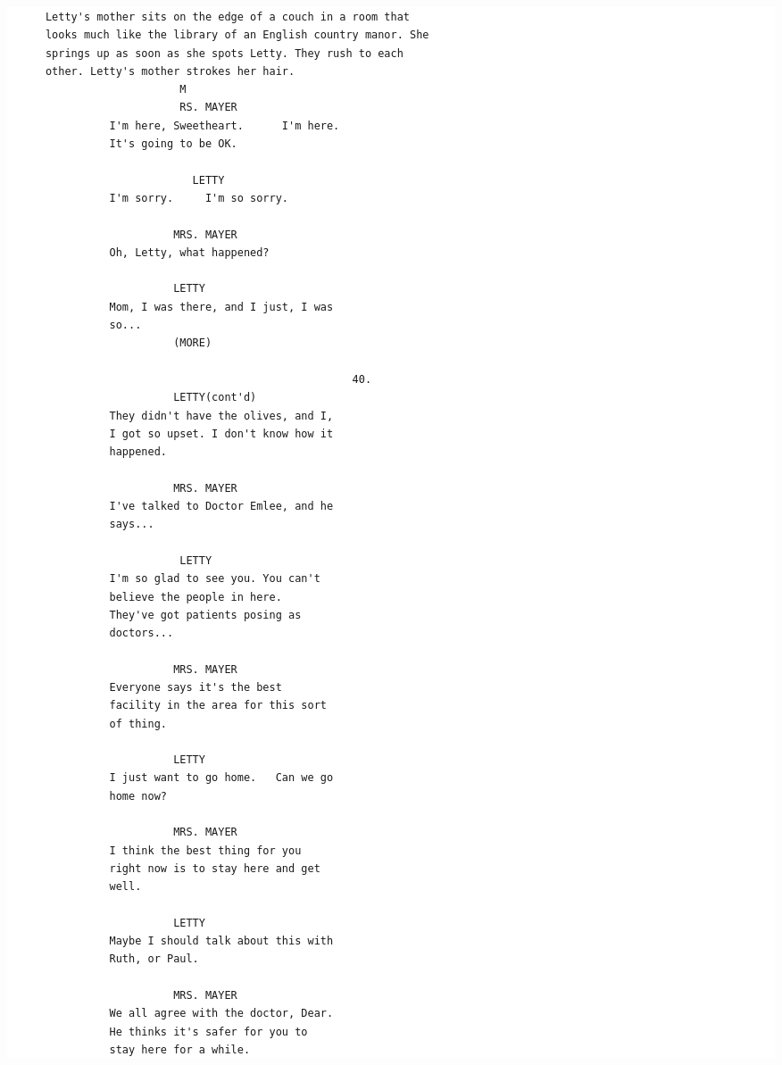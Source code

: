           Letty's mother sits on the edge of a couch in a room that
          looks much like the library of an English country manor. She
          springs up as soon as she spots Letty. They rush to each
          other. Letty's mother strokes her hair.
                               M
                               RS. MAYER
                    I'm here, Sweetheart.      I'm here.
                    It's going to be OK.
          
                                 LETTY
                    I'm sorry.     I'm so sorry.
          
                              MRS. MAYER
                    Oh, Letty, what happened?
          
                              LETTY
                    Mom, I was there, and I just, I was
                    so...
                              (MORE)
          
                                                          40.
                              LETTY(cont'd)
                    They didn't have the olives, and I,
                    I got so upset. I don't know how it
                    happened.
          
                              MRS. MAYER
                    I've talked to Doctor Emlee, and he
                    says...
          
                               LETTY
                    I'm so glad to see you. You can't
                    believe the people in here.
                    They've got patients posing as
                    doctors...
          
                              MRS. MAYER
                    Everyone says it's the best
                    facility in the area for this sort
                    of thing.
          
                              LETTY
                    I just want to go home.   Can we go
                    home now?
          
                              MRS. MAYER
                    I think the best thing for you
                    right now is to stay here and get
                    well.
          
                              LETTY
                    Maybe I should talk about this with
                    Ruth, or Paul.
          
                              MRS. MAYER
                    We all agree with the doctor, Dear.
                    He thinks it's safer for you to
                    stay here for a while.
          